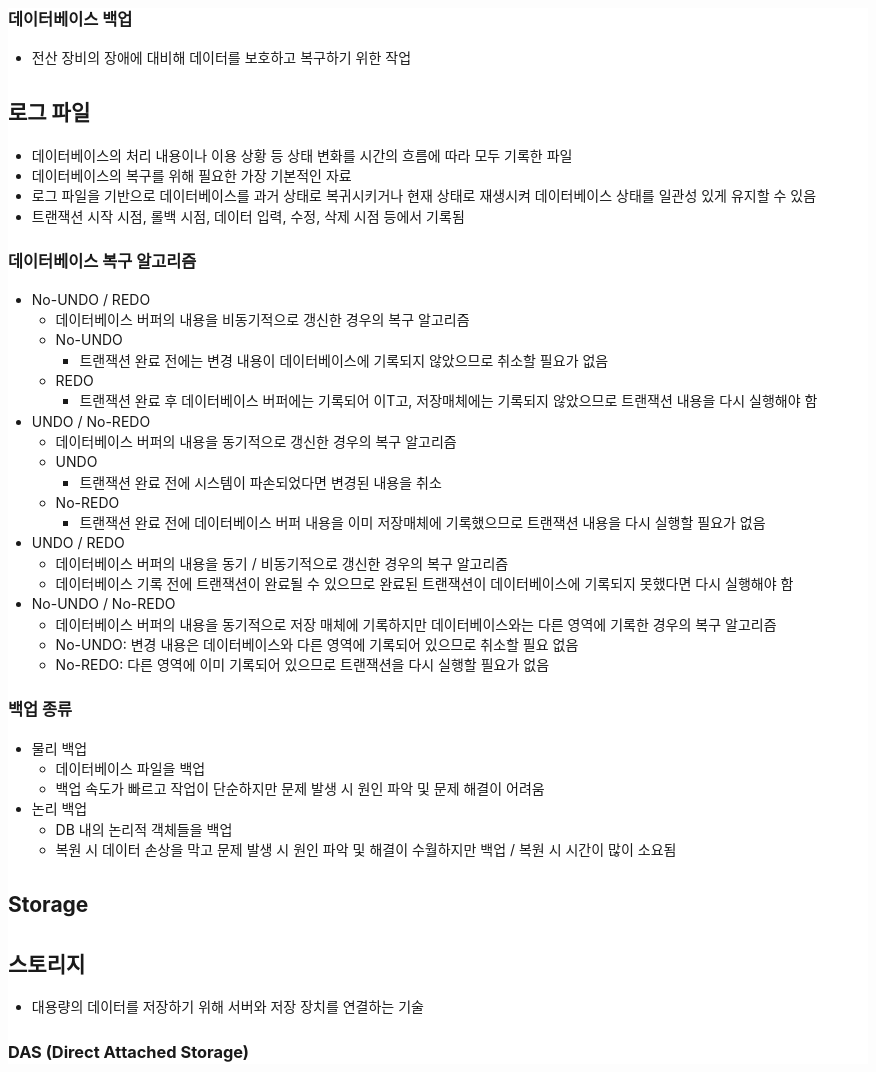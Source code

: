### 데이터베이스 백업

- 전산 장비의 장애에 대비해 데이터를 보호하고 복구하기 위한 작업

## 로그 파일

- 데이터베이스의 처리 내용이나 이용 상황 등 상태 변화를 시간의 흐름에 따라 모두 기록한 파일
- 데이터베이스의 복구를 위해 필요한 가장 기본적인 자료
- 로그 파일을 기반으로 데이터베이스를 과거 상태로 복귀시키거나 현재 상태로 재생시켜 데이터베이스 상태를 일관성 있게 유지할 수 있음
- 트랜잭션 시작 시점, 롤백 시점, 데이터 입력, 수정, 삭제 시점 등에서 기록됨

### 데이터베이스 복구 알고리즘

- No-UNDO / REDO
	- 데이터베이스 버퍼의 내용을 비동기적으로 갱신한 경우의 복구 알고리즘
	- No-UNDO
		- 트랜잭션 완료 전에는 변경 내용이 데이터베이스에 기록되지 않았으므로 취소할 필요가 없음
	- REDO
		- 트랜잭션 완료 후 데이터베이스 버퍼에는 기록되어 이T고, 저장매체에는 기록되지 않았으므로 트랜잭션 내용을 다시 실행해야 함
- UNDO / No-REDO
	- 데이터베이스 버퍼의 내용을 동기적으로 갱신한 경우의 복구 알고리즘
	- UNDO
		- 트랜잭션 완료 전에 시스템이 파손되었다면 변경된 내용을 취소
	- No-REDO
		- 트랜잭션 완료 전에 데이터베이스 버퍼 내용을 이미 저장매체에 기록했으므로 트랜잭션 내용을 다시 실행할 필요가 없음
- UNDO / REDO
	- 데이터베이스 버퍼의 내용을 동기 / 비동기적으로 갱신한 경우의 복구 알고리즘
	- 데이터베이스 기록 전에 트랜잭션이 완료될 수 있으므로 완료된 트랜잭션이 데이터베이스에 기록되지 못했다면 다시 실행해야 함
- No-UNDO / No-REDO
	- 데이터베이스 버퍼의 내용을 동기적으로 저장 매체에 기록하지만 데이터베이스와는 다른 영역에 기록한 경우의 복구 알고리즘
	- No-UNDO: 변경 내용은 데이터베이스와 다른 영역에 기록되어 있으므로 취소할 필요 없음
	- No-REDO: 다른 영역에 이미 기록되어 있으므로 트랜잭션을 다시 실행할 필요가 없음

### 백업 종류

- 물리 백업
	- 데이터베이스 파일을 백업
	- 백업 속도가 빠르고 작업이 단순하지만 문제 발생 시 원인 파악 및 문제 해결이 어려움
- 논리 백업
	- DB 내의 논리적 객체들을 백업
	- 복원 시 데이터 손상을 막고 문제 발생 시 원인 파악 및 해결이 수월하지만 백업 / 복원 시 시간이 많이 소요됨

## Storage

## 스토리지

- 대용량의 데이터를 저장하기 위해 서버와 저장 장치를 연결하는 기술

### DAS (Direct Attached Storage)
